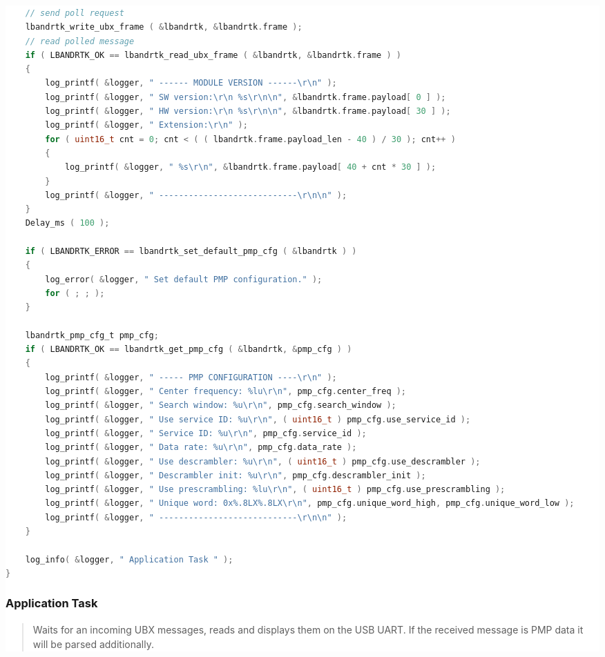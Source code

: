 ```c
    // send poll request
    lbandrtk_write_ubx_frame ( &lbandrtk, &lbandrtk.frame );
    // read polled message
    if ( LBANDRTK_OK == lbandrtk_read_ubx_frame ( &lbandrtk, &lbandrtk.frame ) )
    {
        log_printf( &logger, " ------ MODULE VERSION ------\r\n" );
        log_printf( &logger, " SW version:\r\n %s\r\n\n", &lbandrtk.frame.payload[ 0 ] );
        log_printf( &logger, " HW version:\r\n %s\r\n\n", &lbandrtk.frame.payload[ 30 ] );
        log_printf( &logger, " Extension:\r\n" );
        for ( uint16_t cnt = 0; cnt < ( ( lbandrtk.frame.payload_len - 40 ) / 30 ); cnt++ )
        {
            log_printf( &logger, " %s\r\n", &lbandrtk.frame.payload[ 40 + cnt * 30 ] );
        }
        log_printf( &logger, " ----------------------------\r\n\n" );
    }
    Delay_ms ( 100 );
    
    if ( LBANDRTK_ERROR == lbandrtk_set_default_pmp_cfg ( &lbandrtk ) )
    {
        log_error( &logger, " Set default PMP configuration." );
        for ( ; ; );
    }
    
    lbandrtk_pmp_cfg_t pmp_cfg;
    if ( LBANDRTK_OK == lbandrtk_get_pmp_cfg ( &lbandrtk, &pmp_cfg ) )
    {
        log_printf( &logger, " ----- PMP CONFIGURATION ----\r\n" );
        log_printf( &logger, " Center frequency: %lu\r\n", pmp_cfg.center_freq );
        log_printf( &logger, " Search window: %u\r\n", pmp_cfg.search_window );
        log_printf( &logger, " Use service ID: %u\r\n", ( uint16_t ) pmp_cfg.use_service_id );
        log_printf( &logger, " Service ID: %u\r\n", pmp_cfg.service_id );
        log_printf( &logger, " Data rate: %u\r\n", pmp_cfg.data_rate );
        log_printf( &logger, " Use descrambler: %u\r\n", ( uint16_t ) pmp_cfg.use_descrambler );
        log_printf( &logger, " Descrambler init: %u\r\n", pmp_cfg.descrambler_init );
        log_printf( &logger, " Use prescrambling: %lu\r\n", ( uint16_t ) pmp_cfg.use_prescrambling );
        log_printf( &logger, " Unique word: 0x%.8LX%.8LX\r\n", pmp_cfg.unique_word_high, pmp_cfg.unique_word_low );
        log_printf( &logger, " ----------------------------\r\n\n" );
    }

    log_info( &logger, " Application Task " );
}

```

### Application Task

> Waits for an incoming UBX messages, reads and displays them on the USB UART. If the received message is
PMP data it will be parsed additionally.
